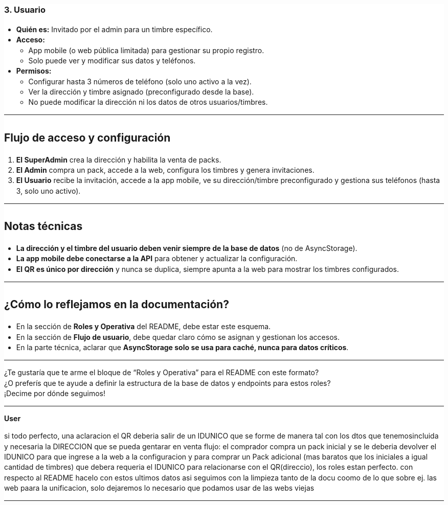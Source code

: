 ### **3. Usuario**
- **Quién es:** Invitado por el admin para un timbre específico.
- **Acceso:**  
  - App mobile (o web pública limitada) para gestionar su propio registro.
  - Solo puede ver y modificar sus datos y teléfonos.
- **Permisos:**  
  - Configurar hasta 3 números de teléfono (solo uno activo a la vez).
  - Ver la dirección y timbre asignado (preconfigurado desde la base).
  - No puede modificar la dirección ni los datos de otros usuarios/timbres.

---

## **Flujo de acceso y configuración**

1. **El SuperAdmin** crea la dirección y habilita la venta de packs.
2. **El Admin** compra un pack, accede a la web, configura los timbres y genera invitaciones.
3. **El Usuario** recibe la invitación, accede a la app mobile, ve su dirección/timbre preconfigurado y gestiona sus teléfonos (hasta 3, solo uno activo).

---

## **Notas técnicas**
- **La dirección y el timbre del usuario deben venir siempre de la base de datos** (no de AsyncStorage).
- **La app mobile debe conectarse a la API** para obtener y actualizar la configuración.
- **El QR es único por dirección** y nunca se duplica, siempre apunta a la web para mostrar los timbres configurados.

---

## **¿Cómo lo reflejamos en la documentación?**
- En la sección de **Roles y Operativa** del README, debe estar este esquema.
- En la sección de **Flujo de usuario**, debe quedar claro cómo se asignan y gestionan los accesos.
- En la parte técnica, aclarar que **AsyncStorage solo se usa para caché, nunca para datos críticos**.

---

¿Te gustaría que te arme el bloque de “Roles y Operativa” para el README con este formato?  
¿O preferís que te ayude a definir la estructura de la base de datos y endpoints para estos roles?  
¡Decime por dónde seguimos!

---

**User**

si todo perfecto, una aclaracion el QR deberia salir de un IDUNICO que se forme de manera tal con los dtos que tenemosincluida y necesaria la DIRECCION que se pueda gentarar en venta flujo:
el comprador compra un pack inicial y se le deberia devolver el IDUNICO para que ingrese a la web a la configuracion y para comprar un Pack adicional (mas baratos que los iniciales a igual cantidad de timbres) que debera requeria el IDUNICO para relacionarse con el QR(direccio), los roles estan perfecto. 
con respecto al README hacelo con estos ultimos datos asi seguimos con la limpieza tanto de la docu coomo de lo que sobre ej. las web paara la unificacion, solo dejaremos lo necesario que podamos usar de las webs viejas

---